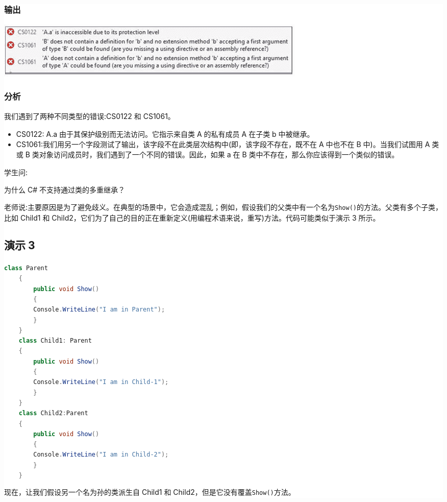 ### 输出

![A460204_1_En_3_Figf_HTML.jpg](img/A460204_1_En_3_Figf_HTML.jpg)

### 分析

我们遇到了两种不同类型的错误:CS0122 和 CS1061。

*   CS0122: A.a 由于其保护级别而无法访问。它指示来自类 A 的私有成员 A 在子类 b 中被继承。
*   CS1061:我们用另一个字段测试了输出，该字段不在此类层次结构中(即，该字段不存在，既不在 A 中也不在 B 中)。当我们试图用 A 类或 B 类对象访问成员时，我们遇到了一个不同的错误。因此，如果 a 在 B 类中不存在，那么你应该得到一个类似的错误。

学生问:

为什么 C# 不支持通过类的多重继承？

老师说:主要原因是为了避免歧义。在典型的场景中，它会造成混乱；例如，假设我们的父类中有一个名为`Show()`的方法。父类有多个子类，比如 Child1 和 Child2，它们为了自己的目的正在重新定义(用编程术语来说，重写)方法。代码可能类似于演示 3 所示。

## 演示 3

```cs
class Parent
    {
        public void Show()
        {
        Console.WriteLine("I am in Parent");
        }
    }
    class Child1: Parent
    {
        public void Show()
        {
        Console.WriteLine("I am in Child-1");
        }
    }
    class Child2:Parent
    {
        public void Show()
        {
        Console.WriteLine("I am in Child-2");
        }
    }

```

现在，让我们假设另一个名为孙的类派生自 Child1 和 Child2，但是它没有覆盖`Show()`方法。
